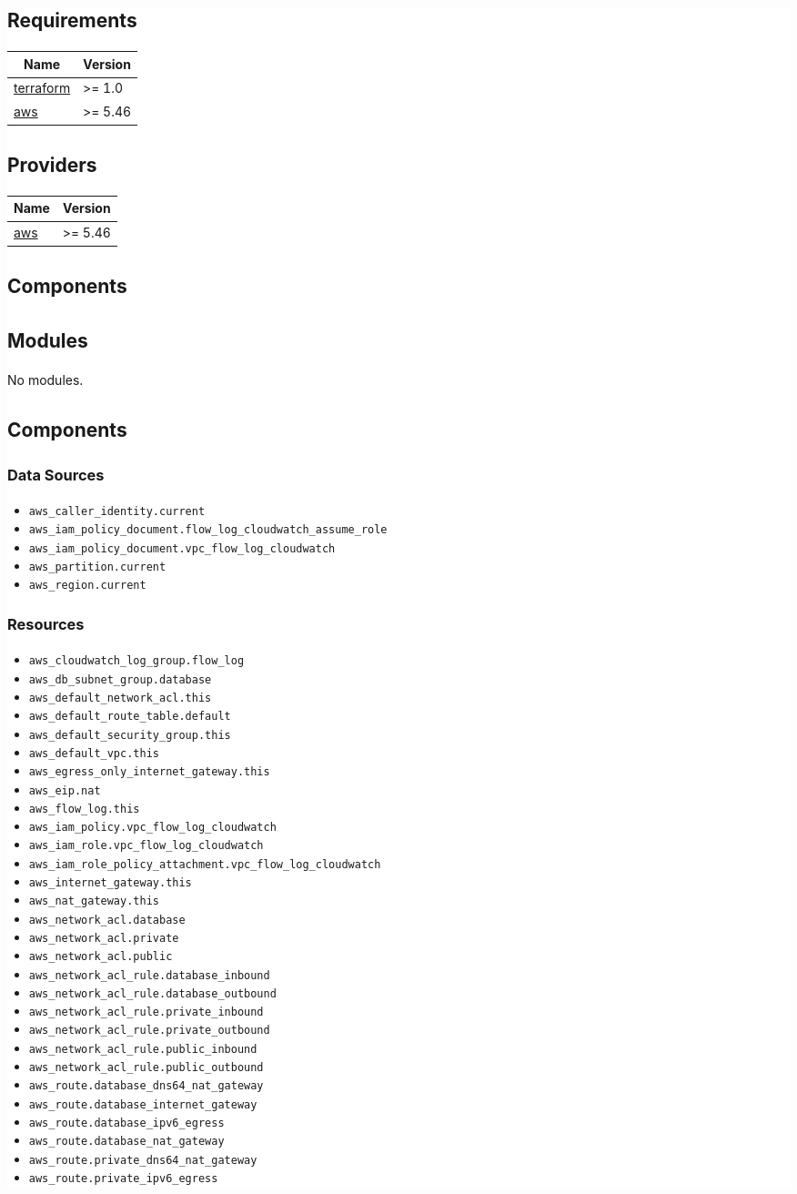 
## Requirements

| Name | Version |
|------|---------|
| <a name="requirement_terraform"></a> [terraform](#requirement\_terraform) | >= 1.0 |
| <a name="requirement_aws"></a> [aws](#requirement\_aws) | >= 5.46 |

## Providers

| Name | Version |
|------|---------|
| <a name="provider_aws"></a> [aws](#provider\_aws) | >= 5.46 |

## Components

## Modules

No modules.

## Components

### Data Sources
- `aws_caller_identity.current`
- `aws_iam_policy_document.flow_log_cloudwatch_assume_role`
- `aws_iam_policy_document.vpc_flow_log_cloudwatch`
- `aws_partition.current`
- `aws_region.current`

### Resources
- `aws_cloudwatch_log_group.flow_log`
- `aws_db_subnet_group.database`
- `aws_default_network_acl.this`
- `aws_default_route_table.default`
- `aws_default_security_group.this`
- `aws_default_vpc.this`
- `aws_egress_only_internet_gateway.this`
- `aws_eip.nat`
- `aws_flow_log.this`
- `aws_iam_policy.vpc_flow_log_cloudwatch`
- `aws_iam_role.vpc_flow_log_cloudwatch`
- `aws_iam_role_policy_attachment.vpc_flow_log_cloudwatch`
- `aws_internet_gateway.this`
- `aws_nat_gateway.this`
- `aws_network_acl.database`
- `aws_network_acl.private`
- `aws_network_acl.public`
- `aws_network_acl_rule.database_inbound`
- `aws_network_acl_rule.database_outbound`
- `aws_network_acl_rule.private_inbound`
- `aws_network_acl_rule.private_outbound`
- `aws_network_acl_rule.public_inbound`
- `aws_network_acl_rule.public_outbound`
- `aws_route.database_dns64_nat_gateway`
- `aws_route.database_internet_gateway`
- `aws_route.database_ipv6_egress`
- `aws_route.database_nat_gateway`
- `aws_route.private_dns64_nat_gateway`
- `aws_route.private_ipv6_egress`